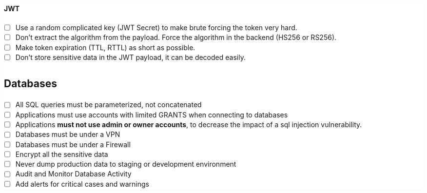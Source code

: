 
#### JWT

- [ ] Use a random complicated key (JWT Secret) to make brute forcing the token very hard.
- [ ] Don’t extract the algorithm from the payload. Force the algorithm in the backend (HS256 or RS256).
- [ ] Make token expiration (TTL, RTTL) as short as possible.
- [ ] Don’t store sensitive data in the JWT payload, it can be decoded easily.

## Databases

- [ ] All SQL queries must be parameterized, not concatenated
- [ ] Applications must use accounts with limited GRANTS when connecting to databases
- [ ] Applications **must not use admin or owner accounts**, to decrease the impact of a sql injection vulnerability.
- [ ] Databases must be under a VPN
- [ ] Databases must be under a Firewall
- [ ] Encrypt all the sensitive data
- [ ] Never dump production data to staging or development environment
- [ ] Audit and Monitor Database Activity
- [ ] Add alerts for critical cases and warnings
